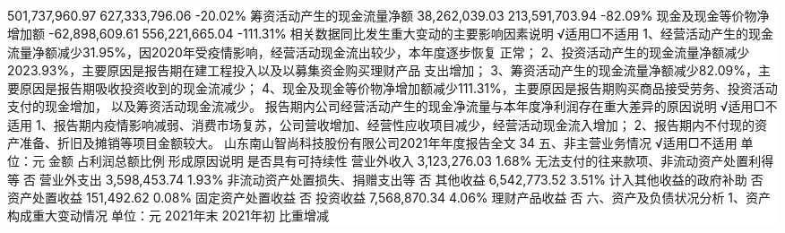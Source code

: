 501,737,960.97
627,333,796.06
-20.02%
筹资活动产生的现金流量净额
38,262,039.03
213,591,703.94
-82.09%
现金及现金等价物净增加额
-62,898,609.61
556,221,665.04
-111.31%
相关数据同比发生重大变动的主要影响因素说明
√适用□不适用
1、经营活动产生的现金流量净额减少31.95%，因2020年受疫情影响，经营活动现金流出较少，本年度逐步恢复
正常；
2、投资活动产生的现金流量净额减少2023.93%，主要原因是报告期在建工程投入以及以募集资金购买理财产品
支出增加；
3、筹资活动产生的现金流量净额减少82.09%，主要原因是报告期吸收投资收到的现金流减少；
4、现金及现金等价物净增加额减少111.31%，主要原因是报告期购买商品接受劳务、投资活动支付的现金增加，
以及筹资活动现金流减少。
报告期内公司经营活动产生的现金净流量与本年度净利润存在重大差异的原因说明
√适用□不适用
1、报告期内疫情影响减弱、消费市场复苏，公司营收增加、经营性应收项目减少，经营活动现金流入增加；
2、报告期内不付现的资产准备、折旧及摊销等项目金额较大。
山东南山智尚科技股份有限公司2021年年度报告全文
34
五、非主营业务情况
√适用□不适用
单位：元
金额
占利润总额比例
形成原因说明
是否具有可持续性
营业外收入
3,123,276.03
1.68%
无法支付的往来款项、非流动资产处置利得等
否
营业外支出
3,598,453.74
1.93%
非流动资产处置损失、捐赠支出等
否
其他收益
6,542,773.52
3.51%
计入其他收益的政府补助
否
资产处置收益
151,492.62
0.08%
固定资产处置收益
否
投资收益
7,568,870.34
4.06%
理财产品收益
否
六、资产及负债状况分析
1、资产构成重大变动情况
单位：元
2021年末
2021年初
比重增减